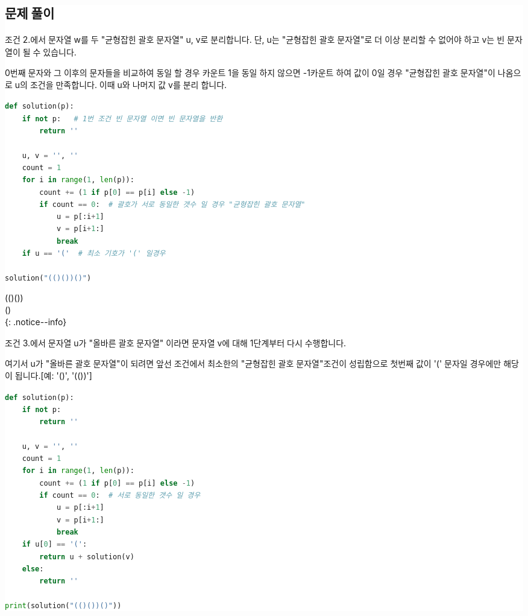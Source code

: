 
## 문제 풀이
조건 2.에서 문자열 w를 두 "균형잡힌 괄호 문자열" u, v로 분리합니다. 단, u는 "균형잡힌 괄호 문자열"로 더 이상 분리할 수 없어야 하고 v는 빈 문자열이 될 수 있습니다. <br>

0번째 문자와 그 이후의 문자들을 비교하여 동일 할 경우 카운트 1을 동일 하지 않으면 -1카운트 하여 값이 0일 경우 "균형잡힌 괄호 문자열"이 나옴으로 u의 조건을 만족합니다. 이때 u와 나머지 값 v를 분리 합니다. <br>


```python
def solution(p):
    if not p:   # 1번 조건 빈 문자열 이면 빈 문자열을 반환
        return ''
    
    u, v = '', ''
    count = 1
    for i in range(1, len(p)):
        count += (1 if p[0] == p[i] else -1)
        if count == 0:  # 괄호가 서로 동일한 갯수 일 경우 "균형잡힌 괄호 문자열"
            u = p[:i+1]
            v = p[i+1:]
            break
    if u == '('  # 최소 기호가 '(' 일경우 

solution("(()())()")
```

(()())<br>
()<br>
{: .notice--info}
    

조건 3.에서 문자열 u가 "올바른 괄호 문자열" 이라면 문자열 v에 대해 1단계부터 다시 수행합니다. <br>

여기서 u가 "올바른 괄호 문자열"이 되려면 앞선 조건에서 최소한의 "균형잡힌 괄호 문자열"조건이 성립함으로 첫번째 값이 '(' 문자일 경우에만 해당이 됩니다.[예: '()', '(())']<br>


```python
def solution(p):
    if not p:
        return ''

    u, v = '', ''
    count = 1
    for i in range(1, len(p)):
        count += (1 if p[0] == p[i] else -1)
        if count == 0:  # 서로 동일한 갯수 일 경우
            u = p[:i+1]
            v = p[i+1:]
            break
    if u[0] == '(':
        return u + solution(v)
    else:
        return ''

print(solution("(()())()"))
```
